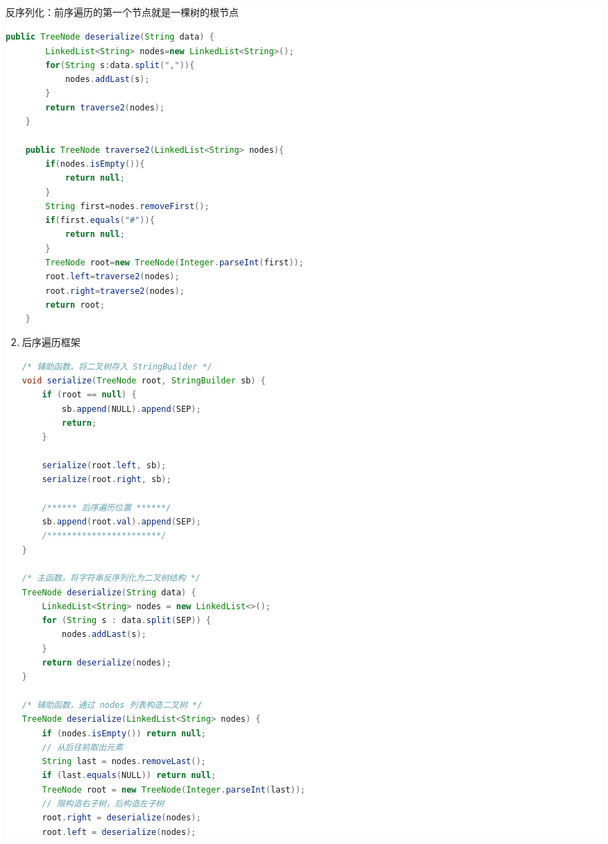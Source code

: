    反序列化：前序遍历的第一个节点就是一棵树的根节点

   ```java
   public TreeNode deserialize(String data) {
           LinkedList<String> nodes=new LinkedList<String>();
           for(String s:data.split(",")){
               nodes.addLast(s);
           }
           return traverse2(nodes);
       }
   
       public TreeNode traverse2(LinkedList<String> nodes){
           if(nodes.isEmpty()){
               return null;
           }
           String first=nodes.removeFirst();
           if(first.equals("#")){
               return null;
           }
           TreeNode root=new TreeNode(Integer.parseInt(first));
           root.left=traverse2(nodes);
           root.right=traverse2(nodes);
           return root;
       }
   ```

   

2. 后序遍历框架

   ```java
   /* 辅助函数，将二叉树存入 StringBuilder */
   void serialize(TreeNode root, StringBuilder sb) {
       if (root == null) {
           sb.append(NULL).append(SEP);
           return;
       }
   
       serialize(root.left, sb);
       serialize(root.right, sb);
   
       /****** 后序遍历位置 ******/
       sb.append(root.val).append(SEP);
       /***********************/
   }
   
   /* 主函数，将字符串反序列化为二叉树结构 */
   TreeNode deserialize(String data) {
       LinkedList<String> nodes = new LinkedList<>();
       for (String s : data.split(SEP)) {
           nodes.addLast(s);
       }
       return deserialize(nodes);
   }
   
   /* 辅助函数，通过 nodes 列表构造二叉树 */
   TreeNode deserialize(LinkedList<String> nodes) {
       if (nodes.isEmpty()) return null;
       // 从后往前取出元素
       String last = nodes.removeLast();
       if (last.equals(NULL)) return null;
       TreeNode root = new TreeNode(Integer.parseInt(last));
       // 限构造右子树，后构造左子树
       root.right = deserialize(nodes);
       root.left = deserialize(nodes);
   
   ```